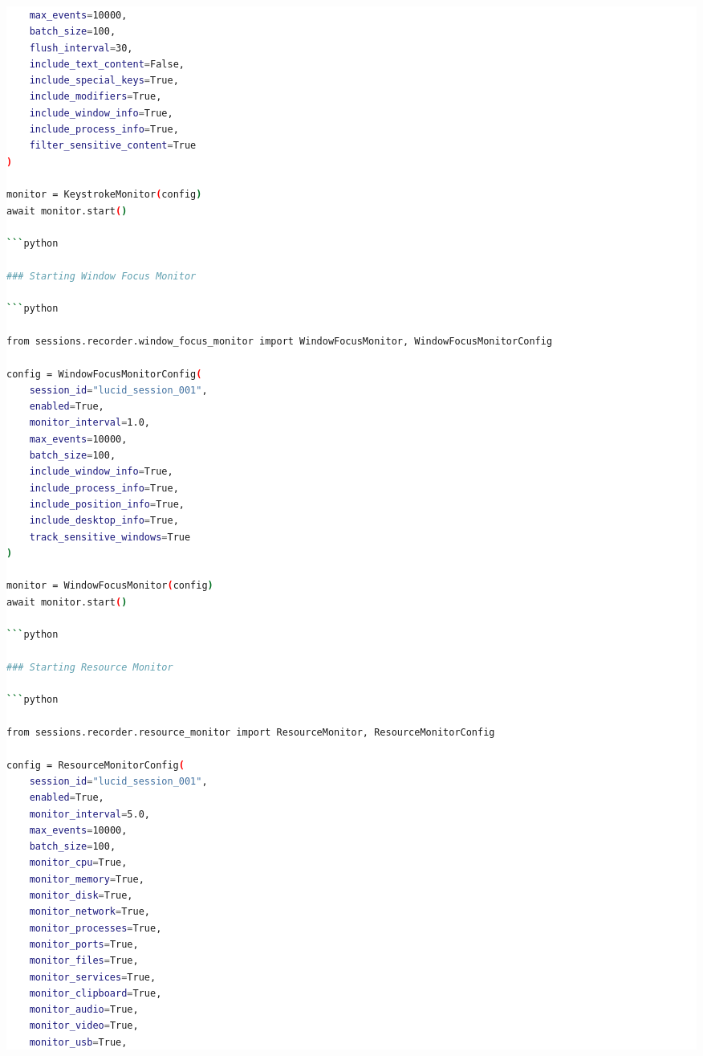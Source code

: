 ```bash
    max_events=10000,
    batch_size=100,
    flush_interval=30,
    include_text_content=False,
    include_special_keys=True,
    include_modifiers=True,
    include_window_info=True,
    include_process_info=True,
    filter_sensitive_content=True
)

monitor = KeystrokeMonitor(config)
await monitor.start()

```python

### Starting Window Focus Monitor

```python

from sessions.recorder.window_focus_monitor import WindowFocusMonitor, WindowFocusMonitorConfig

config = WindowFocusMonitorConfig(
    session_id="lucid_session_001",
    enabled=True,
    monitor_interval=1.0,
    max_events=10000,
    batch_size=100,
    include_window_info=True,
    include_process_info=True,
    include_position_info=True,
    include_desktop_info=True,
    track_sensitive_windows=True
)

monitor = WindowFocusMonitor(config)
await monitor.start()

```python

### Starting Resource Monitor

```python

from sessions.recorder.resource_monitor import ResourceMonitor, ResourceMonitorConfig

config = ResourceMonitorConfig(
    session_id="lucid_session_001",
    enabled=True,
    monitor_interval=5.0,
    max_events=10000,
    batch_size=100,
    monitor_cpu=True,
    monitor_memory=True,
    monitor_disk=True,
    monitor_network=True,
    monitor_processes=True,
    monitor_ports=True,
    monitor_files=True,
    monitor_services=True,
    monitor_clipboard=True,
    monitor_audio=True,
    monitor_video=True,
    monitor_usb=True,
```